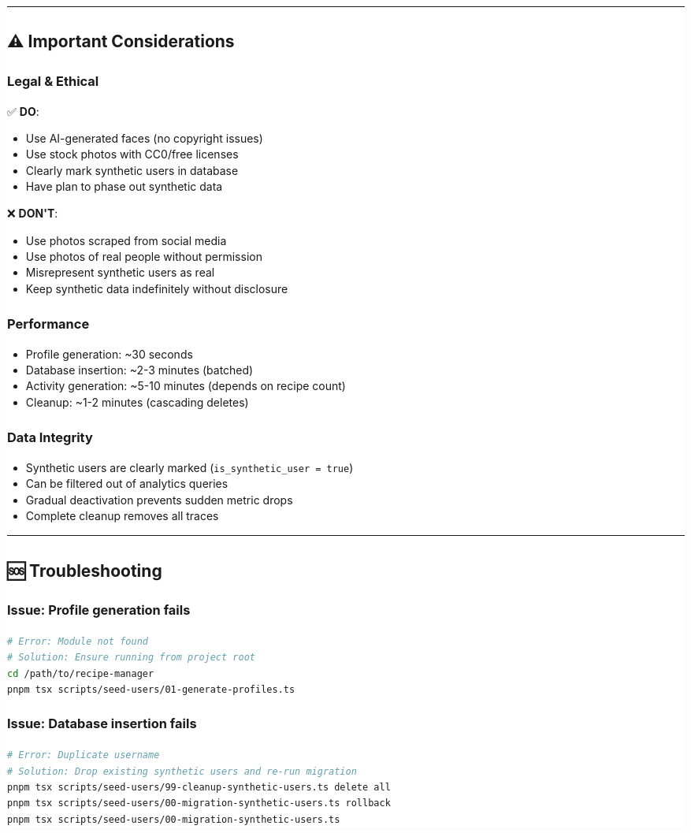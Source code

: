 
---

## ⚠️ Important Considerations

### Legal & Ethical

✅ **DO**:
- Use AI-generated faces (no copyright issues)
- Use stock photos with CC0/free licenses
- Clearly mark synthetic users in database
- Have plan to phase out synthetic data

❌ **DON'T**:
- Use photos scraped from social media
- Use photos of real people without permission
- Misrepresent synthetic users as real
- Keep synthetic data indefinitely without disclosure

### Performance

- Profile generation: ~30 seconds
- Database insertion: ~2-3 minutes (batched)
- Activity generation: ~5-10 minutes (depends on recipe count)
- Cleanup: ~1-2 minutes (cascading deletes)

### Data Integrity

- Synthetic users are clearly marked (`is_synthetic_user = true`)
- Can be filtered out of analytics queries
- Gradual deactivation prevents sudden metric drops
- Complete cleanup removes all traces

---

## 🆘 Troubleshooting

### Issue: Profile generation fails

```bash
# Error: Module not found
# Solution: Ensure running from project root
cd /path/to/recipe-manager
pnpm tsx scripts/seed-users/01-generate-profiles.ts
```

### Issue: Database insertion fails

```bash
# Error: Duplicate username
# Solution: Drop existing synthetic users and re-run migration
pnpm tsx scripts/seed-users/99-cleanup-synthetic-users.ts delete all
pnpm tsx scripts/seed-users/00-migration-synthetic-users.ts rollback
pnpm tsx scripts/seed-users/00-migration-synthetic-users.ts
```
